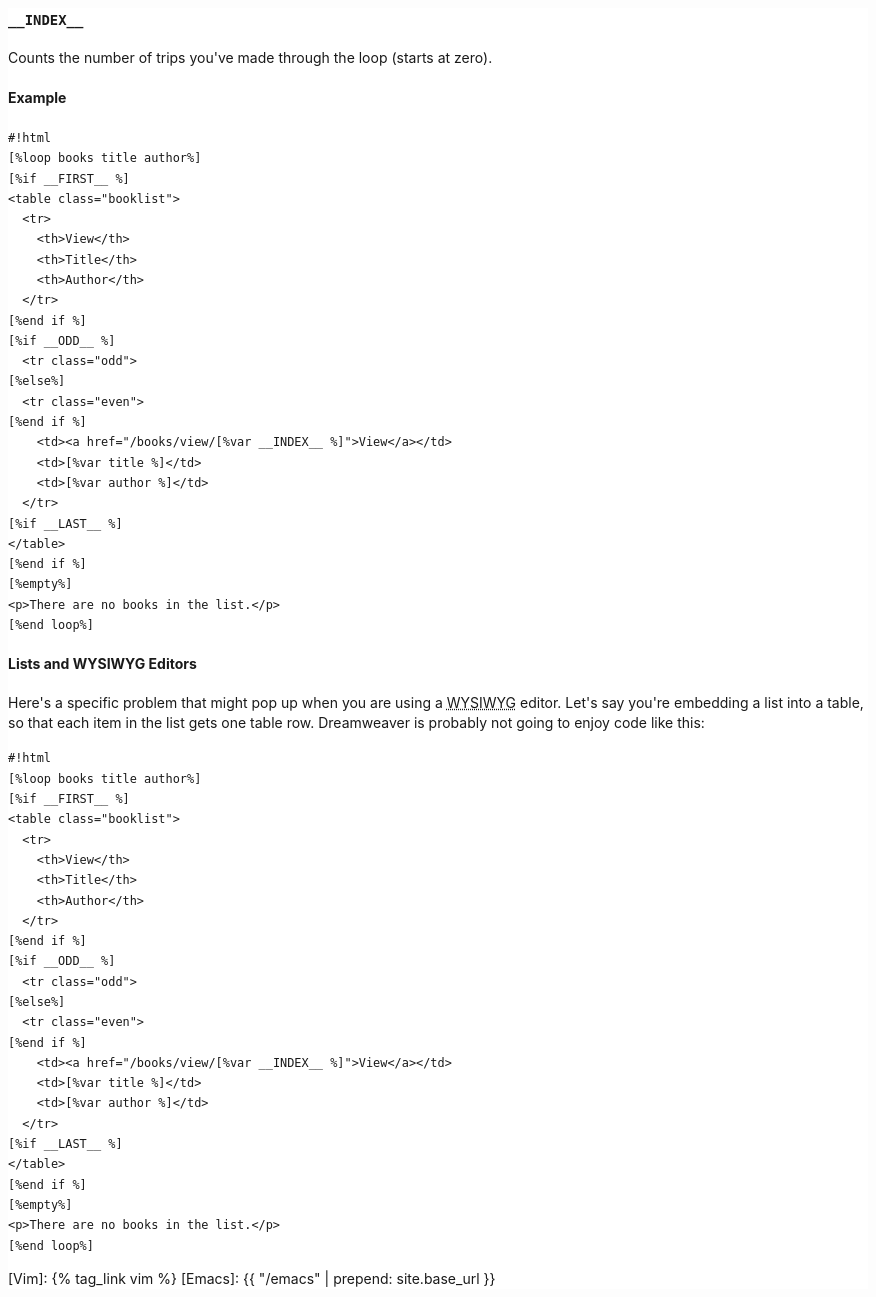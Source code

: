 ### `__INDEX__`

Counts the number of trips you've made through the loop (starts at zero).

#### Example

    #!html
    [%loop books title author%]
    [%if __FIRST__ %]
    <table class="booklist">
      <tr>
        <th>View</th>
        <th>Title</th>
        <th>Author</th>
      </tr>
    [%end if %]
    [%if __ODD__ %]
      <tr class="odd">
    [%else%]
      <tr class="even">
    [%end if %]
        <td><a href="/books/view/[%var __INDEX__ %]">View</a></td>
        <td>[%var title %]</td>
        <td>[%var author %]</td>
      </tr>
    [%if __LAST__ %]
    </table>
    [%end if %]
    [%empty%]
    <p>There are no books in the list.</p>
    [%end loop%]


#### Lists and WYSIWYG Editors

Here's a specific problem that might pop up when you are using a 
<acronym title="What You See Is What You Get">WYSIWYG</acronym> editor. Let's 
say you're embedding a list into a table, so that each item in the list gets 
one table row. Dreamweaver is probably not going to enjoy code like this:

    #!html
    [%loop books title author%]
    [%if __FIRST__ %]
    <table class="booklist">
      <tr>
        <th>View</th>
        <th>Title</th>
        <th>Author</th>
      </tr>
    [%end if %]
    [%if __ODD__ %]
      <tr class="odd">
    [%else%]
      <tr class="even">
    [%end if %]
        <td><a href="/books/view/[%var __INDEX__ %]">View</a></td>
        <td>[%var title %]</td>
        <td>[%var author %]</td>
      </tr>
    [%if __LAST__ %]
    </table>
    [%end if %]
    [%empty%]
    <p>There are no books in the list.</p>
    [%end loop%]


[`if` blocks]: /post/2002/if-else-and-elsif/
[Vim]: {% tag_link vim %}
[Emacs]: {{ "/emacs" | prepend: site.base_url }}
